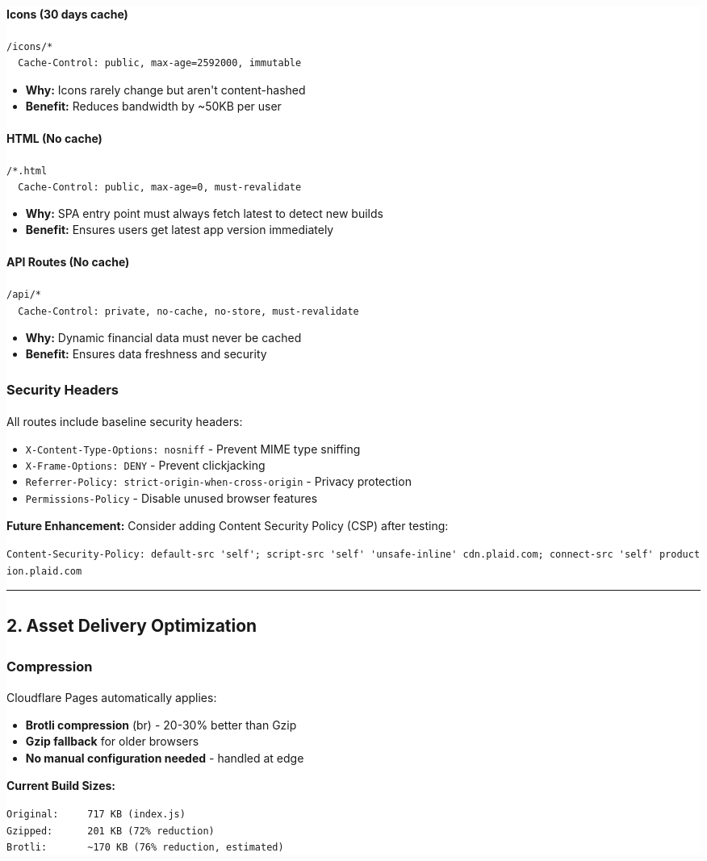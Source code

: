 #### Icons (30 days cache)
```
/icons/*
  Cache-Control: public, max-age=2592000, immutable
```
- **Why:** Icons rarely change but aren't content-hashed
- **Benefit:** Reduces bandwidth by ~50KB per user

#### HTML (No cache)
```
/*.html
  Cache-Control: public, max-age=0, must-revalidate
```
- **Why:** SPA entry point must always fetch latest to detect new builds
- **Benefit:** Ensures users get latest app version immediately

#### API Routes (No cache)
```
/api/*
  Cache-Control: private, no-cache, no-store, must-revalidate
```
- **Why:** Dynamic financial data must never be cached
- **Benefit:** Ensures data freshness and security

### Security Headers

All routes include baseline security headers:
- `X-Content-Type-Options: nosniff` - Prevent MIME type sniffing
- `X-Frame-Options: DENY` - Prevent clickjacking
- `Referrer-Policy: strict-origin-when-cross-origin` - Privacy protection
- `Permissions-Policy` - Disable unused browser features

**Future Enhancement:** Consider adding Content Security Policy (CSP) after testing:
```
Content-Security-Policy: default-src 'self'; script-src 'self' 'unsafe-inline' cdn.plaid.com; connect-src 'self' production.plaid.com
```

---

## 2. Asset Delivery Optimization

### Compression

Cloudflare Pages automatically applies:
- **Brotli compression** (br) - 20-30% better than Gzip
- **Gzip fallback** for older browsers
- **No manual configuration needed** - handled at edge

**Current Build Sizes:**
```
Original:     717 KB (index.js)
Gzipped:      201 KB (72% reduction)
Brotli:       ~170 KB (76% reduction, estimated)
```
